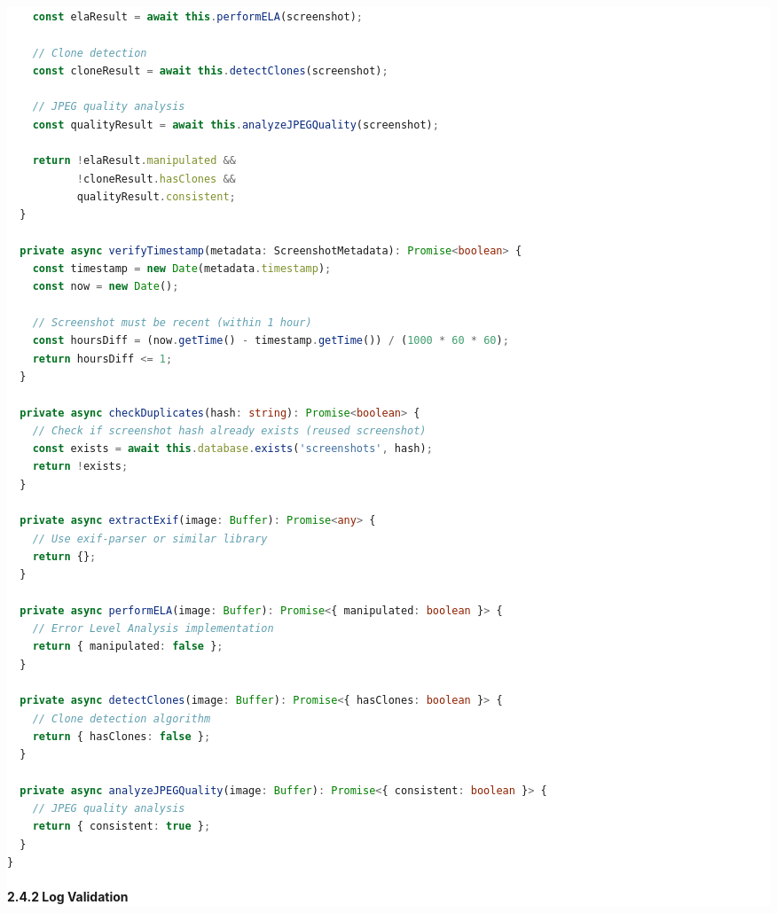 ```typescript
    const elaResult = await this.performELA(screenshot);

    // Clone detection
    const cloneResult = await this.detectClones(screenshot);

    // JPEG quality analysis
    const qualityResult = await this.analyzeJPEGQuality(screenshot);

    return !elaResult.manipulated &&
           !cloneResult.hasClones &&
           qualityResult.consistent;
  }

  private async verifyTimestamp(metadata: ScreenshotMetadata): Promise<boolean> {
    const timestamp = new Date(metadata.timestamp);
    const now = new Date();

    // Screenshot must be recent (within 1 hour)
    const hoursDiff = (now.getTime() - timestamp.getTime()) / (1000 * 60 * 60);
    return hoursDiff <= 1;
  }

  private async checkDuplicates(hash: string): Promise<boolean> {
    // Check if screenshot hash already exists (reused screenshot)
    const exists = await this.database.exists('screenshots', hash);
    return !exists;
  }

  private async extractExif(image: Buffer): Promise<any> {
    // Use exif-parser or similar library
    return {};
  }

  private async performELA(image: Buffer): Promise<{ manipulated: boolean }> {
    // Error Level Analysis implementation
    return { manipulated: false };
  }

  private async detectClones(image: Buffer): Promise<{ hasClones: boolean }> {
    // Clone detection algorithm
    return { hasClones: false };
  }

  private async analyzeJPEGQuality(image: Buffer): Promise<{ consistent: boolean }> {
    // JPEG quality analysis
    return { consistent: true };
  }
}
```

#### 2.4.2 Log Validation
